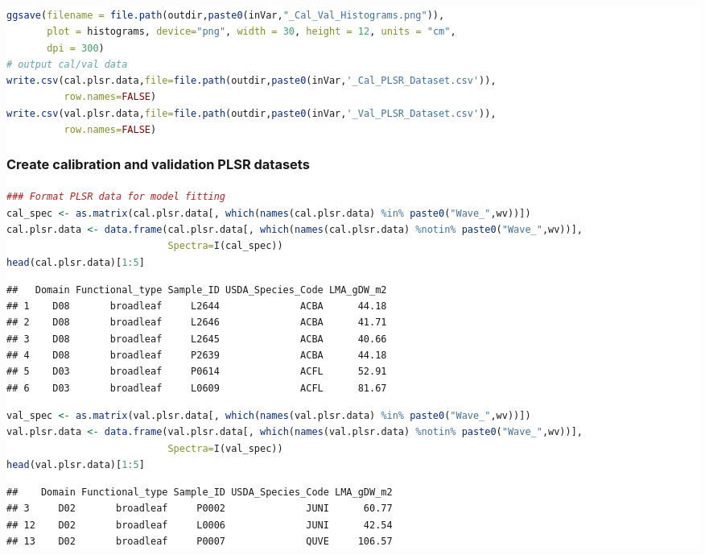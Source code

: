 ``` r
ggsave(filename = file.path(outdir,paste0(inVar,"_Cal_Val_Histograms.png")), 
       plot = histograms, device="png", width = 30, height = 12, units = "cm",
       dpi = 300)
# output cal/val data
write.csv(cal.plsr.data,file=file.path(outdir,paste0(inVar,'_Cal_PLSR_Dataset.csv')),
          row.names=FALSE)
write.csv(val.plsr.data,file=file.path(outdir,paste0(inVar,'_Val_PLSR_Dataset.csv')),
          row.names=FALSE)
```

### Create calibration and validation PLSR datasets

``` r
### Format PLSR data for model fitting 
cal_spec <- as.matrix(cal.plsr.data[, which(names(cal.plsr.data) %in% paste0("Wave_",wv))])
cal.plsr.data <- data.frame(cal.plsr.data[, which(names(cal.plsr.data) %notin% paste0("Wave_",wv))],
                            Spectra=I(cal_spec))
head(cal.plsr.data)[1:5]
```

    ##   Domain Functional_type Sample_ID USDA_Species_Code LMA_gDW_m2
    ## 1    D08       broadleaf     L2644              ACBA      44.18
    ## 2    D08       broadleaf     L2646              ACBA      41.71
    ## 3    D08       broadleaf     L2645              ACBA      40.66
    ## 4    D08       broadleaf     P2639              ACBA      44.18
    ## 5    D03       broadleaf     P0614              ACFL      52.91
    ## 6    D03       broadleaf     L0609              ACFL      81.67

``` r
val_spec <- as.matrix(val.plsr.data[, which(names(val.plsr.data) %in% paste0("Wave_",wv))])
val.plsr.data <- data.frame(val.plsr.data[, which(names(val.plsr.data) %notin% paste0("Wave_",wv))],
                            Spectra=I(val_spec))
head(val.plsr.data)[1:5]
```

    ##    Domain Functional_type Sample_ID USDA_Species_Code LMA_gDW_m2
    ## 3     D02       broadleaf     P0002              JUNI      60.77
    ## 12    D02       broadleaf     L0006              JUNI      42.54
    ## 13    D02       broadleaf     P0007              QUVE     106.57